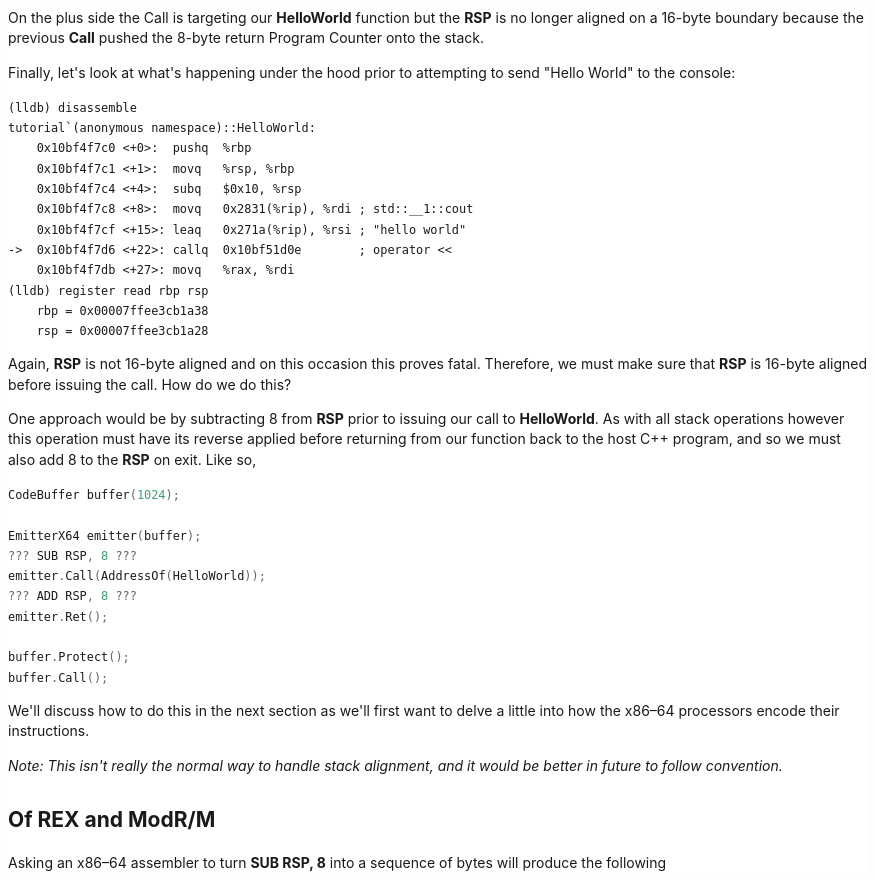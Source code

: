 On the plus side the Call is targeting our **HelloWorld** function but the **RSP** is no longer
aligned on a 16-byte boundary because the previous **Call** pushed the 8-byte return Program Counter
onto the stack.

Finally, let's look at what's happening under the hood prior to attempting to send "Hello World" to the console:

```text
(lldb) disassemble
tutorial`(anonymous namespace)::HelloWorld:
    0x10bf4f7c0 <+0>:  pushq  %rbp
    0x10bf4f7c1 <+1>:  movq   %rsp, %rbp
    0x10bf4f7c4 <+4>:  subq   $0x10, %rsp
    0x10bf4f7c8 <+8>:  movq   0x2831(%rip), %rdi ; std::__1::cout
    0x10bf4f7cf <+15>: leaq   0x271a(%rip), %rsi ; "hello world"
->  0x10bf4f7d6 <+22>: callq  0x10bf51d0e        ; operator <<
    0x10bf4f7db <+27>: movq   %rax, %rdi
(lldb) register read rbp rsp
    rbp = 0x00007ffee3cb1a38
    rsp = 0x00007ffee3cb1a28
```

Again, **RSP** is not 16-byte aligned and on this occasion this proves fatal.
Therefore, we must make sure that **RSP** is 16-byte aligned before issuing the call. How do we do this?

One approach would be by subtracting 8 from **RSP** prior to issuing our call to **HelloWorld**.
As with all stack operations however this operation must have its reverse applied before returning
from our function back to the host C++ program, and so we must also add 8 to the **RSP** on exit. Like so,

```c++
CodeBuffer buffer(1024);

EmitterX64 emitter(buffer);
??? SUB RSP, 8 ???
emitter.Call(AddressOf(HelloWorld));
??? ADD RSP, 8 ???
emitter.Ret();

buffer.Protect();
buffer.Call();
```

We'll discuss how to do this in the next section as we'll first want to delve a little
into how the x86–64 processors encode their instructions.

_Note: This isn't really the normal way to handle stack alignment, and it would be better in
future to follow convention._

## Of REX and ModR/M
Asking an x86–64 assembler to turn **SUB RSP, 8** into a sequence of bytes will produce the following
